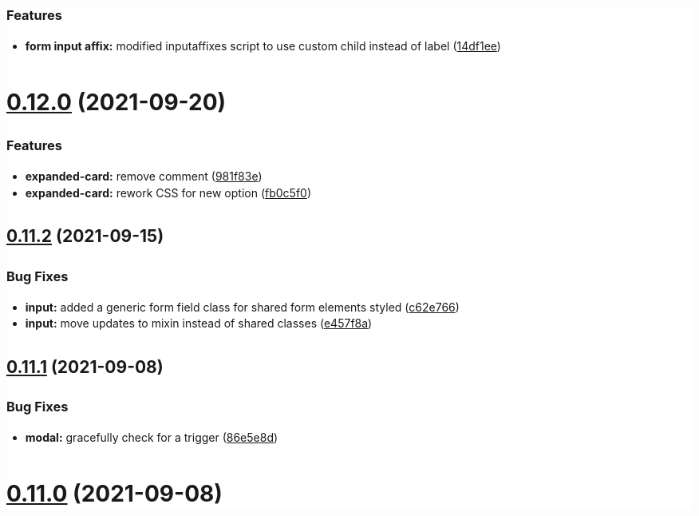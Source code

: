 
### Features

* **form input affix:** modified inputaffixes script to use custom child instead of label ([14df1ee](https://github.com/Kajabi/sage-lib/commit/14df1ee6b006c9f79c260fa7103a0d8545695d93))





# [0.12.0](https://github.com/Kajabi/sage-lib/compare/@kajabi/sage-system@0.11.2...@kajabi/sage-system@0.12.0) (2021-09-20)


### Features

* **expanded-card:** remove comment ([981f83e](https://github.com/Kajabi/sage-lib/commit/981f83e3b7c2afac0a9114454f53775f482d3a83))
* **expanded-card:** rework CSS for new option ([fb0c5f0](https://github.com/Kajabi/sage-lib/commit/fb0c5f0af200772a252783c70561872e9316759f))





## [0.11.2](https://github.com/Kajabi/sage-lib/compare/@kajabi/sage-system@0.11.1...@kajabi/sage-system@0.11.2) (2021-09-15)


### Bug Fixes

* **input:** added a generic form field class for shared form elements styled ([c62e766](https://github.com/Kajabi/sage-lib/commit/c62e76600cfa48bed9f2f37d2eaf983be4157c89))
* **input:** move updates to mixin instead of shared classes ([e457f8a](https://github.com/Kajabi/sage-lib/commit/e457f8a6513d4d4f1c1a5e6f8ae53f532eda24d7))





## [0.11.1](https://github.com/Kajabi/sage-lib/compare/@kajabi/sage-system@0.11.0...@kajabi/sage-system@0.11.1) (2021-09-08)


### Bug Fixes

* **modal:** gracefully check for a trigger ([86e5e8d](https://github.com/Kajabi/sage-lib/commit/86e5e8dd3739fc1843c3a045d828170f99703590))





# [0.11.0](https://github.com/Kajabi/sage-lib/compare/@kajabi/sage-system@0.10.0...@kajabi/sage-system@0.11.0) (2021-09-08)
